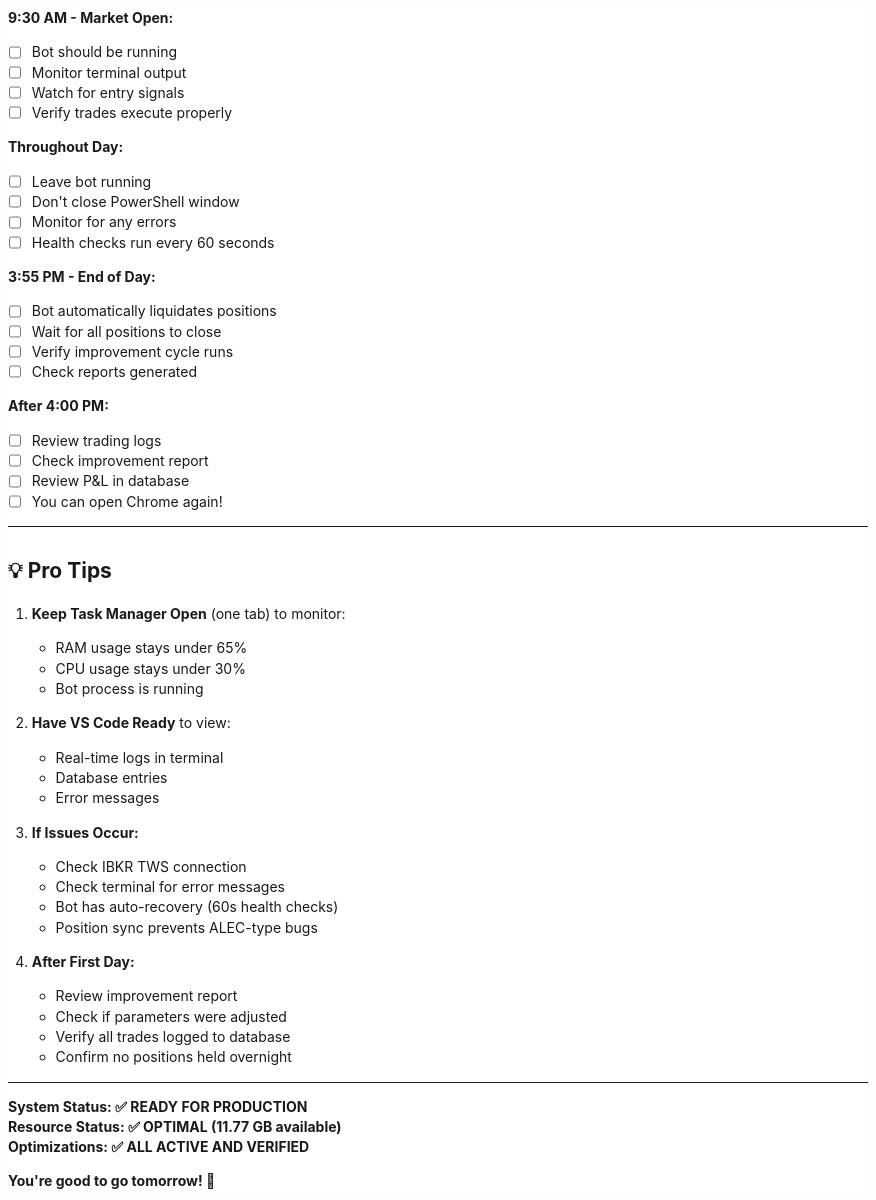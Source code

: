 **9:30 AM - Market Open:**
- [ ] Bot should be running
- [ ] Monitor terminal output
- [ ] Watch for entry signals
- [ ] Verify trades execute properly

**Throughout Day:**
- [ ] Leave bot running
- [ ] Don't close PowerShell window
- [ ] Monitor for any errors
- [ ] Health checks run every 60 seconds

**3:55 PM - End of Day:**
- [ ] Bot automatically liquidates positions
- [ ] Wait for all positions to close
- [ ] Verify improvement cycle runs
- [ ] Check reports generated

**After 4:00 PM:**
- [ ] Review trading logs
- [ ] Check improvement report
- [ ] Review P&L in database
- [ ] You can open Chrome again!

---

## 💡 Pro Tips

1. **Keep Task Manager Open** (one tab) to monitor:
   - RAM usage stays under 65%
   - CPU usage stays under 30%
   - Bot process is running

2. **Have VS Code Ready** to view:
   - Real-time logs in terminal
   - Database entries
   - Error messages

3. **If Issues Occur:**
   - Check IBKR TWS connection
   - Check terminal for error messages
   - Bot has auto-recovery (60s health checks)
   - Position sync prevents ALEC-type bugs

4. **After First Day:**
   - Review improvement report
   - Check if parameters were adjusted
   - Verify all trades logged to database
   - Confirm no positions held overnight

---

**System Status: ✅ READY FOR PRODUCTION**  
**Resource Status: ✅ OPTIMAL (11.77 GB available)**  
**Optimizations: ✅ ALL ACTIVE AND VERIFIED**

**You're good to go tomorrow! 🚀**
